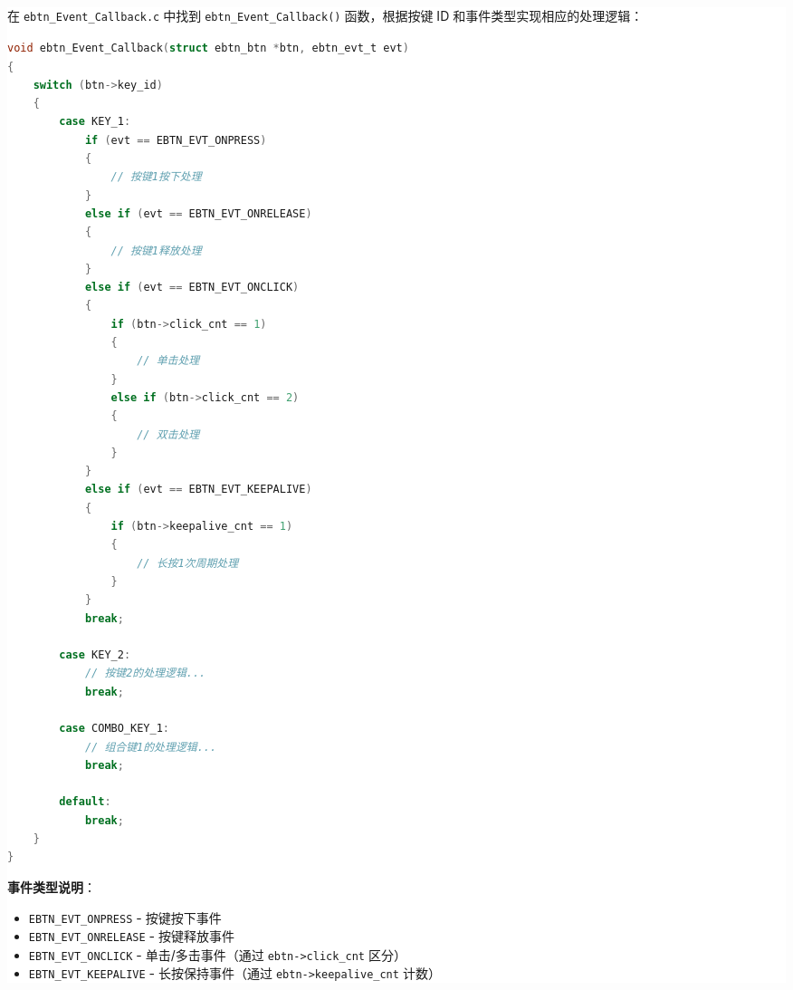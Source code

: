 在 `ebtn_Event_Callback.c` 中找到 `ebtn_Event_Callback()` 函数，根据按键 ID 和事件类型实现相应的处理逻辑：

```c
void ebtn_Event_Callback(struct ebtn_btn *btn, ebtn_evt_t evt)
{
    switch (btn->key_id)
    {
        case KEY_1:
            if (evt == EBTN_EVT_ONPRESS)
            {
                // 按键1按下处理
            }
            else if (evt == EBTN_EVT_ONRELEASE)
            {
                // 按键1释放处理
            }
            else if (evt == EBTN_EVT_ONCLICK)
            {
                if (btn->click_cnt == 1)
                {
                    // 单击处理
                }
                else if (btn->click_cnt == 2)
                {
                    // 双击处理
                }
            }
            else if (evt == EBTN_EVT_KEEPALIVE)
            {
                if (btn->keepalive_cnt == 1)
                {
                    // 长按1次周期处理
                }
            }
            break;
            
        case KEY_2:
            // 按键2的处理逻辑...
            break;
            
        case COMBO_KEY_1:
            // 组合键1的处理逻辑...
            break;
            
        default:
            break;
    }
}
```

**事件类型说明**：
- `EBTN_EVT_ONPRESS` - 按键按下事件
- `EBTN_EVT_ONRELEASE` - 按键释放事件  
- `EBTN_EVT_ONCLICK` - 单击/多击事件（通过 `ebtn->click_cnt` 区分）
- `EBTN_EVT_KEEPALIVE` - 长按保持事件（通过 `ebtn->keepalive_cnt` 计数）

